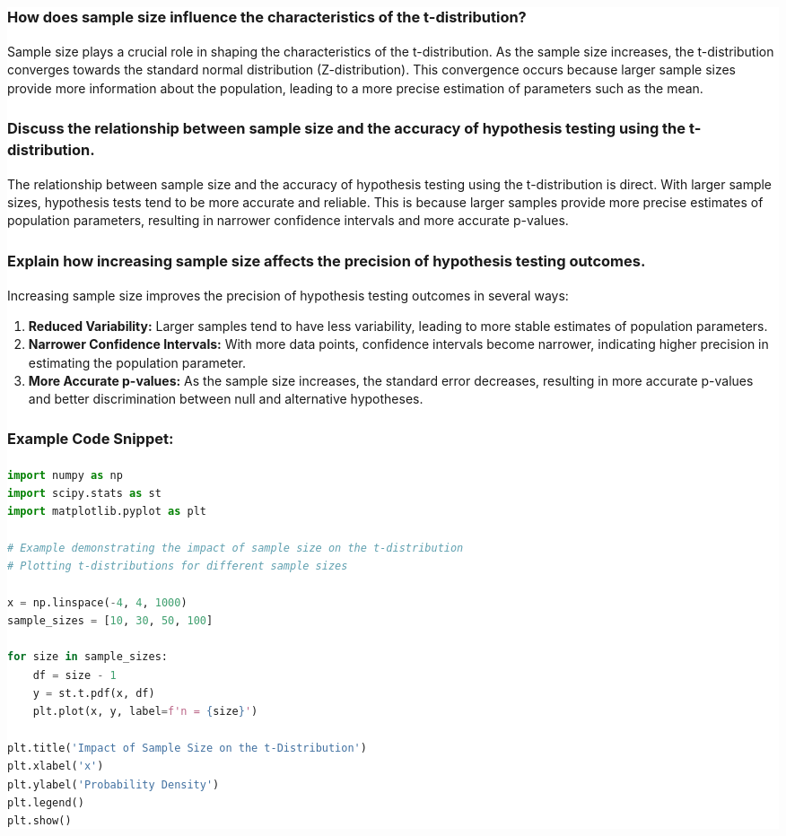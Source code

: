 ### How does sample size influence the characteristics of the t-distribution?

Sample size plays a crucial role in shaping the characteristics of the t-distribution. As the sample size increases, the t-distribution converges towards the standard normal distribution (Z-distribution). This convergence occurs because larger sample sizes provide more information about the population, leading to a more precise estimation of parameters such as the mean.

### Discuss the relationship between sample size and the accuracy of hypothesis testing using the t-distribution.

The relationship between sample size and the accuracy of hypothesis testing using the t-distribution is direct. With larger sample sizes, hypothesis tests tend to be more accurate and reliable. This is because larger samples provide more precise estimates of population parameters, resulting in narrower confidence intervals and more accurate p-values.

### Explain how increasing sample size affects the precision of hypothesis testing outcomes.

Increasing sample size improves the precision of hypothesis testing outcomes in several ways:
1. **Reduced Variability:** Larger samples tend to have less variability, leading to more stable estimates of population parameters.
2. **Narrower Confidence Intervals:** With more data points, confidence intervals become narrower, indicating higher precision in estimating the population parameter.
3. **More Accurate p-values:** As the sample size increases, the standard error decreases, resulting in more accurate p-values and better discrimination between null and alternative hypotheses.

### Example Code Snippet:

```python
import numpy as np
import scipy.stats as st
import matplotlib.pyplot as plt

# Example demonstrating the impact of sample size on the t-distribution
# Plotting t-distributions for different sample sizes

x = np.linspace(-4, 4, 1000)
sample_sizes = [10, 30, 50, 100]

for size in sample_sizes:
    df = size - 1
    y = st.t.pdf(x, df)
    plt.plot(x, y, label=f'n = {size}')

plt.title('Impact of Sample Size on the t-Distribution')
plt.xlabel('x')
plt.ylabel('Probability Density')
plt.legend()
plt.show()
```
